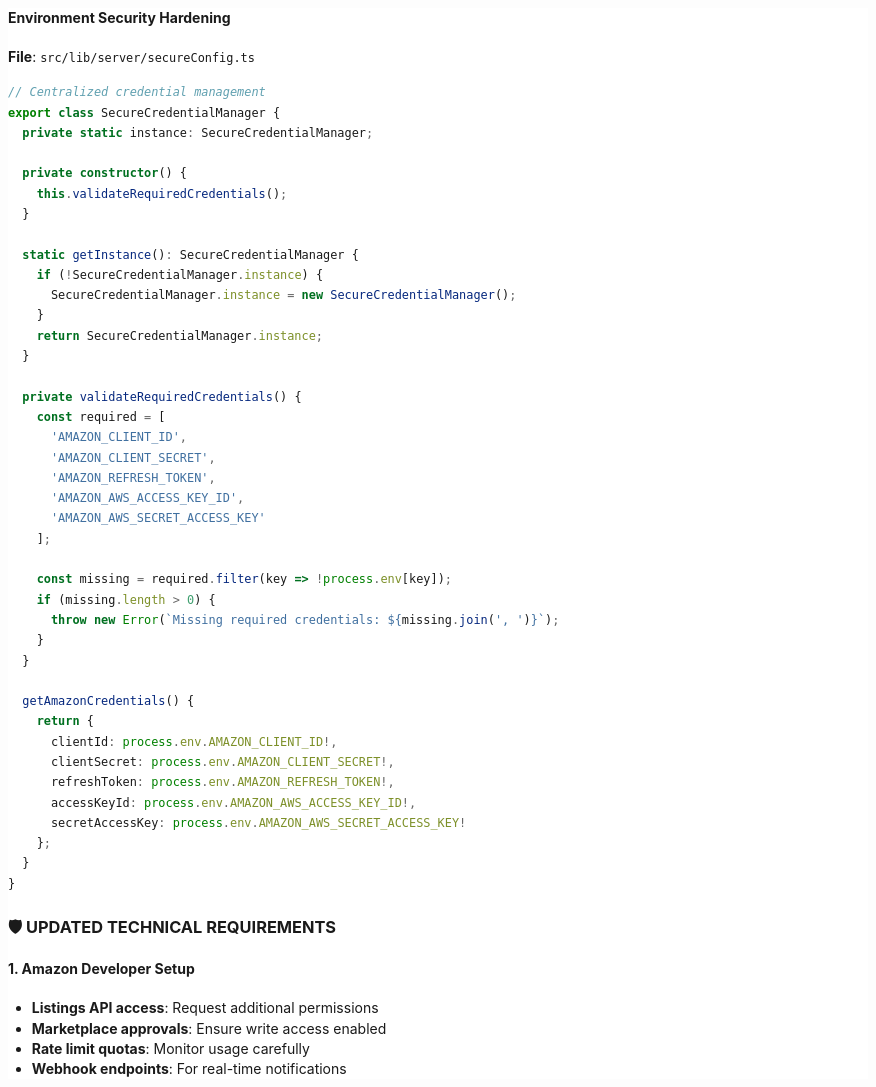 #### Environment Security Hardening
**File**: `src/lib/server/secureConfig.ts`

```typescript
// Centralized credential management
export class SecureCredentialManager {
  private static instance: SecureCredentialManager;
  
  private constructor() {
    this.validateRequiredCredentials();
  }
  
  static getInstance(): SecureCredentialManager {
    if (!SecureCredentialManager.instance) {
      SecureCredentialManager.instance = new SecureCredentialManager();
    }
    return SecureCredentialManager.instance;
  }
  
  private validateRequiredCredentials() {
    const required = [
      'AMAZON_CLIENT_ID',
      'AMAZON_CLIENT_SECRET', 
      'AMAZON_REFRESH_TOKEN',
      'AMAZON_AWS_ACCESS_KEY_ID',
      'AMAZON_AWS_SECRET_ACCESS_KEY'
    ];
    
    const missing = required.filter(key => !process.env[key]);
    if (missing.length > 0) {
      throw new Error(`Missing required credentials: ${missing.join(', ')}`);
    }
  }
  
  getAmazonCredentials() {
    return {
      clientId: process.env.AMAZON_CLIENT_ID!,
      clientSecret: process.env.AMAZON_CLIENT_SECRET!,
      refreshToken: process.env.AMAZON_REFRESH_TOKEN!,
      accessKeyId: process.env.AMAZON_AWS_ACCESS_KEY_ID!,
      secretAccessKey: process.env.AMAZON_AWS_SECRET_ACCESS_KEY!
    };
  }
}
```

### 🛡️ UPDATED TECHNICAL REQUIREMENTS

#### 1. Amazon Developer Setup
- **Listings API access**: Request additional permissions
- **Marketplace approvals**: Ensure write access enabled  
- **Rate limit quotas**: Monitor usage carefully
- **Webhook endpoints**: For real-time notifications
